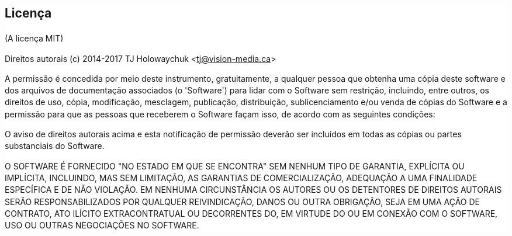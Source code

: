 ## <a name="license"></a>Licença

(A licença MIT)

Direitos autorais (c) 2014-2017 TJ Holowaychuk &lt;tj@vision-media.ca&gt;

A permissão é concedida por meio deste instrumento, gratuitamente, a qualquer pessoa que obtenha uma cópia deste software e dos arquivos de documentação associados (o 'Software') para lidar com o Software sem restrição, incluindo, entre outros, os direitos de uso, cópia, modificação, mesclagem, publicação, distribuição, sublicenciamento e/ou venda de cópias do Software e a permissão para que as pessoas que receberem o Software façam isso, de acordo com as seguintes condições:

O aviso de direitos autorais acima e esta notificação de permissão deverão ser incluídos em todas as cópias ou partes substanciais do Software.

O SOFTWARE É FORNECIDO "NO ESTADO EM QUE SE ENCONTRA" SEM NENHUM TIPO DE GARANTIA, EXPLÍCITA OU IMPLÍCITA, INCLUINDO, MAS SEM LIMITAÇÃO, AS GARANTIAS DE COMERCIALIZAÇÃO, ADEQUAÇÃO A UMA FINALIDADE ESPECÍFICA E DE NÃO VIOLAÇÃO.
EM NENHUMA CIRCUNSTÂNCIA OS AUTORES OU OS DETENTORES DE DIREITOS AUTORAIS SERÃO RESPONSABILIZADOS POR QUALQUER REIVINDICAÇÃO, DANOS OU OUTRA OBRIGAÇÃO, SEJA EM UMA AÇÃO DE CONTRATO, ATO ILÍCITO EXTRACONTRATUAL OU DECORRENTES DO, EM VIRTUDE DO OU EM CONEXÃO COM O SOFTWARE, USO OU OUTRAS NEGOCIAÇÕES NO SOFTWARE.
